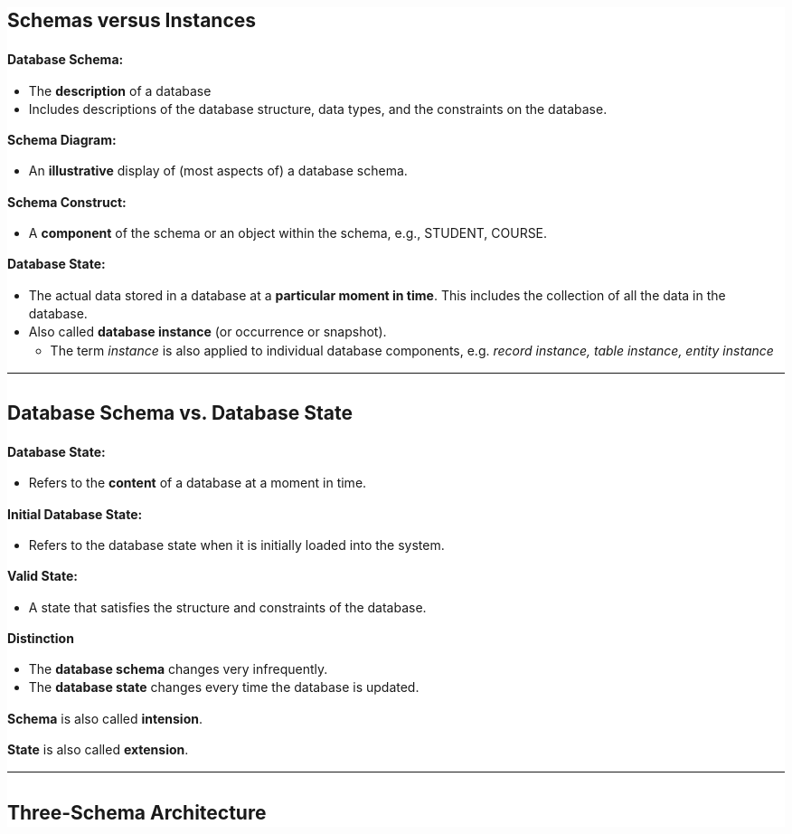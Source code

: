 
<div class="page-break"></div>

## Schemas versus Instances

 **Database Schema:**

- The **description** of a database
- Includes descriptions of the database structure, data types, and the constraints on the database.

 **Schema Diagram:**

- An **illustrative** display of (most aspects of) a database schema.

 **Schema Construct:**

- A **component** of the schema or an object within the schema, e.g., STUDENT, COURSE.

<div class="page-break"></div>

 **Database State:**

- The actual data stored in a database at a **particular moment in time**. This includes the collection of all the data in the database.
- Also called **database instance** (or occurrence or snapshot).
  - The term _instance_ is also applied to individual database components, e.g. _record instance, table instance, entity instance_
---

<div class="page-break"></div>

## Database Schema vs. Database State

 **Database State:**

- Refers to the **content** of a database at a moment in time.

 **Initial Database State:**

- Refers to the database state when it is initially loaded into the system.

 **Valid State:**

- A state that satisfies the structure and constraints of the database.

 **Distinction**

- The **database schema** changes very infrequently.
- The **database state** changes every time the database is updated.

 **Schema** is also called **intension**.

 **State** is also called **extension**.

---
<div class="page-break"></div>

## Three-Schema Architecture
